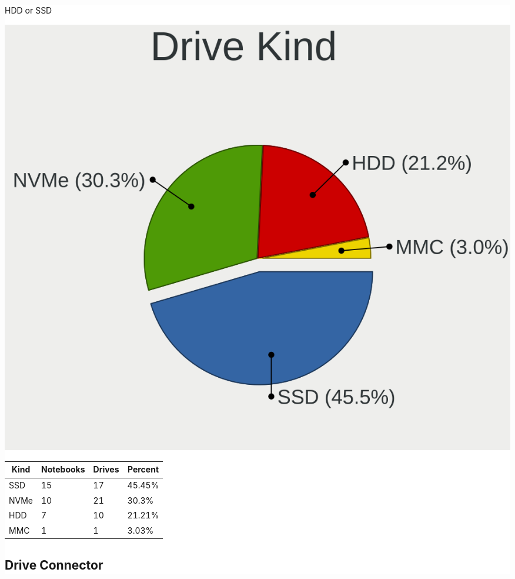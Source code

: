 HDD or SSD

![Drive Kind](./images/pie_chart/drive_kind.svg)


| Kind | Notebooks | Drives | Percent |
|------|-----------|--------|---------|
| SSD  | 15        | 17     | 45.45%  |
| NVMe | 10        | 21     | 30.3%   |
| HDD  | 7         | 10     | 21.21%  |
| MMC  | 1         | 1      | 3.03%   |

Drive Connector
---------------
